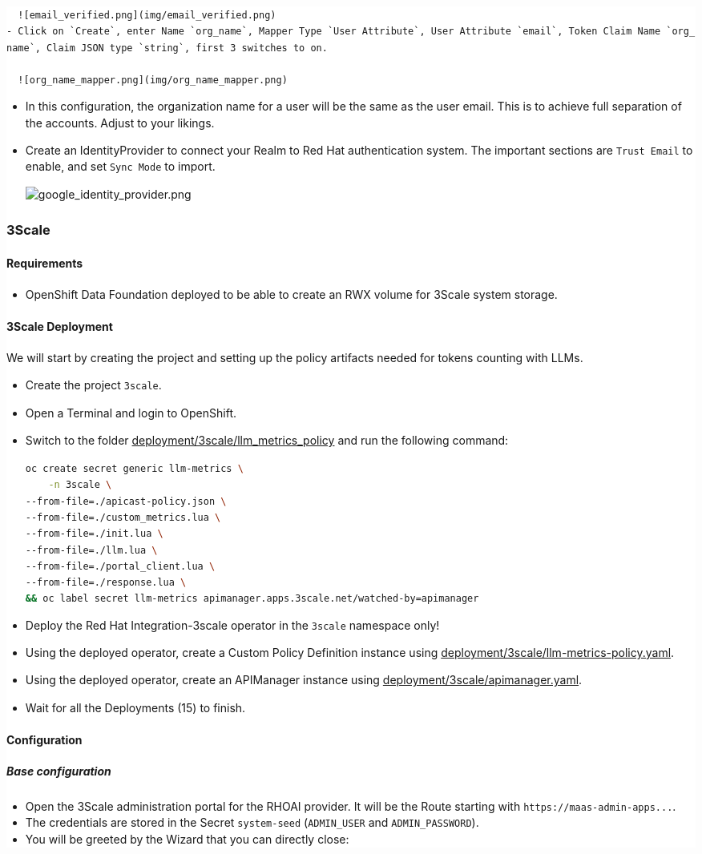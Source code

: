       ![email_verified.png](img/email_verified.png)
    - Click on `Create`, enter Name `org_name`, Mapper Type `User Attribute`, User Attribute `email`, Token Claim Name `org_name`, Claim JSON type `string`, first 3 switches to on.

      ![org_name_mapper.png](img/org_name_mapper.png)
  - In this configuration, the organization name for a user will be the same as the user email. This is to achieve full separation of the accounts. Adjust to your likings.
- Create an IdentityProvider to connect your Realm to Red Hat authentication system. The important sections are `Trust Email` to enable, and set `Sync Mode` to import.

  ![google_identity_provider.png](img/google_identity_provider.png)

### 3Scale

#### Requirements

- OpenShift Data Foundation deployed to be able to create an RWX volume for 3Scale system storage.

#### 3Scale Deployment

We will start by creating the project and setting up the policy artifacts needed for tokens counting with LLMs.

- Create the project `3scale`.
- Open a Terminal and login to OpenShift.
- Switch to the folder [deployment/3scale/llm_metrics_policy](./deployment/3scale/llm_metrics_policy/) and run the following command:

    ```bash
    oc create secret generic llm-metrics \
        -n 3scale \
    --from-file=./apicast-policy.json \
    --from-file=./custom_metrics.lua \
    --from-file=./init.lua \
    --from-file=./llm.lua \
    --from-file=./portal_client.lua \
    --from-file=./response.lua \
    && oc label secret llm-metrics apimanager.apps.3scale.net/watched-by=apimanager
    ```

- Deploy the Red Hat Integration-3scale operator in the `3scale` namespace only!
- Using the deployed operator, create a Custom Policy Definition instance using [deployment/3scale/llm-metrics-policy.yaml](./deployment/3scale/llm-metrics-policy.yaml).
- Using the deployed operator, create an APIManager instance using [deployment/3scale/apimanager.yaml](./deployment/3scale/apimanager.yaml).
- Wait for all the Deployments (15) to finish.

#### Configuration

##### Base configuration

- Open the 3Scale administration portal for the RHOAI provider. It will be the Route starting with `https://maas-admin-apps...`.
- The credentials are stored in the Secret `system-seed` (`ADMIN_USER` and `ADMIN_PASSWORD`).
- You will be greeted by the Wizard that you can directly close:
